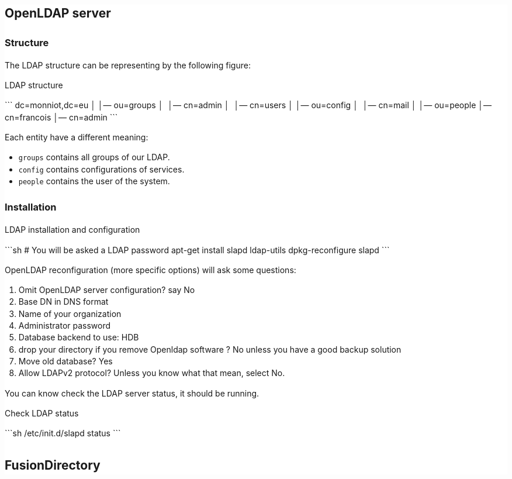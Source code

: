 ## OpenLDAP server

### Structure

The LDAP structure can be representing by the following figure:

<p class="code-title">LDAP structure</p>
```
dc=monniot,dc=eu
  │
  │— ou=groups
  │    │— cn=admin
  │    │— cn=users
  │
  │— ou=config
  │    │— cn=mail
  │
  │— ou=people
       │— cn=francois
       │— cn=admin
```

Each entity have a different meaning:
- `groups` contains all groups of our LDAP.
- `config` contains configurations of services.
- `people` contains the user of the system.

### Installation

<p class="code-title">LDAP installation and configuration</p>
```sh
# You will be asked a LDAP password
apt-get install slapd ldap-utils
dpkg-reconfigure slapd
```

OpenLDAP reconfiguration (more specific options) will ask some questions:

1. Omit OpenLDAP server configuration? say No
2. Base DN in DNS format
3. Name of your organization
4. Administrator password
5. Database backend to use: HDB
6. drop your directory if you remove Openldap software ? No unless you have a good backup solution
7. Move old database? Yes
8. Allow LDAPv2 protocol? Unless you know what that mean, select No.

You can know check the LDAP server status, it should be running.

<p class="code-title">Check LDAP status</p>
```sh
/etc/init.d/slapd status
```

## FusionDirectory
